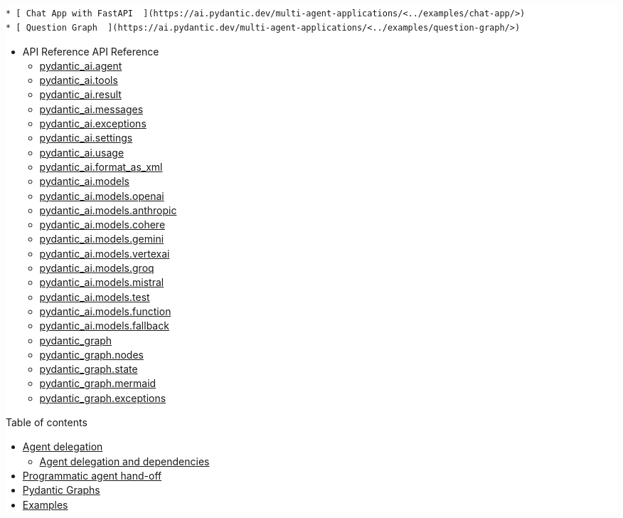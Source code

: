     * [ Chat App with FastAPI  ](https://ai.pydantic.dev/multi-agent-applications/<../examples/chat-app/>)
    * [ Question Graph  ](https://ai.pydantic.dev/multi-agent-applications/<../examples/question-graph/>)
  * API Reference  API Reference 
    * [ pydantic_ai.agent  ](https://ai.pydantic.dev/multi-agent-applications/<../api/agent/>)
    * [ pydantic_ai.tools  ](https://ai.pydantic.dev/multi-agent-applications/<../api/tools/>)
    * [ pydantic_ai.result  ](https://ai.pydantic.dev/multi-agent-applications/<../api/result/>)
    * [ pydantic_ai.messages  ](https://ai.pydantic.dev/multi-agent-applications/<../api/messages/>)
    * [ pydantic_ai.exceptions  ](https://ai.pydantic.dev/multi-agent-applications/<../api/exceptions/>)
    * [ pydantic_ai.settings  ](https://ai.pydantic.dev/multi-agent-applications/<../api/settings/>)
    * [ pydantic_ai.usage  ](https://ai.pydantic.dev/multi-agent-applications/<../api/usage/>)
    * [ pydantic_ai.format_as_xml  ](https://ai.pydantic.dev/multi-agent-applications/<../api/format_as_xml/>)
    * [ pydantic_ai.models  ](https://ai.pydantic.dev/multi-agent-applications/<../api/models/base/>)
    * [ pydantic_ai.models.openai  ](https://ai.pydantic.dev/multi-agent-applications/<../api/models/openai/>)
    * [ pydantic_ai.models.anthropic  ](https://ai.pydantic.dev/multi-agent-applications/<../api/models/anthropic/>)
    * [ pydantic_ai.models.cohere  ](https://ai.pydantic.dev/multi-agent-applications/<../api/models/cohere/>)
    * [ pydantic_ai.models.gemini  ](https://ai.pydantic.dev/multi-agent-applications/<../api/models/gemini/>)
    * [ pydantic_ai.models.vertexai  ](https://ai.pydantic.dev/multi-agent-applications/<../api/models/vertexai/>)
    * [ pydantic_ai.models.groq  ](https://ai.pydantic.dev/multi-agent-applications/<../api/models/groq/>)
    * [ pydantic_ai.models.mistral  ](https://ai.pydantic.dev/multi-agent-applications/<../api/models/mistral/>)
    * [ pydantic_ai.models.test  ](https://ai.pydantic.dev/multi-agent-applications/<../api/models/test/>)
    * [ pydantic_ai.models.function  ](https://ai.pydantic.dev/multi-agent-applications/<../api/models/function/>)
    * [ pydantic_ai.models.fallback  ](https://ai.pydantic.dev/multi-agent-applications/<../api/models/fallback/>)
    * [ pydantic_graph  ](https://ai.pydantic.dev/multi-agent-applications/<../api/pydantic_graph/graph/>)
    * [ pydantic_graph.nodes  ](https://ai.pydantic.dev/multi-agent-applications/<../api/pydantic_graph/nodes/>)
    * [ pydantic_graph.state  ](https://ai.pydantic.dev/multi-agent-applications/<../api/pydantic_graph/state/>)
    * [ pydantic_graph.mermaid  ](https://ai.pydantic.dev/multi-agent-applications/<../api/pydantic_graph/mermaid/>)
    * [ pydantic_graph.exceptions  ](https://ai.pydantic.dev/multi-agent-applications/<../api/pydantic_graph/exceptions/>)


Table of contents 
  * [ Agent delegation  ](https://ai.pydantic.dev/multi-agent-applications/<#agent-delegation>)
    * [ Agent delegation and dependencies  ](https://ai.pydantic.dev/multi-agent-applications/<#agent-delegation-and-dependencies>)
  * [ Programmatic agent hand-off  ](https://ai.pydantic.dev/multi-agent-applications/<#programmatic-agent-hand-off>)
  * [ Pydantic Graphs  ](https://ai.pydantic.dev/multi-agent-applications/<#pydantic-graphs>)
  * [ Examples  ](https://ai.pydantic.dev/multi-agent-applications/<#examples>)
